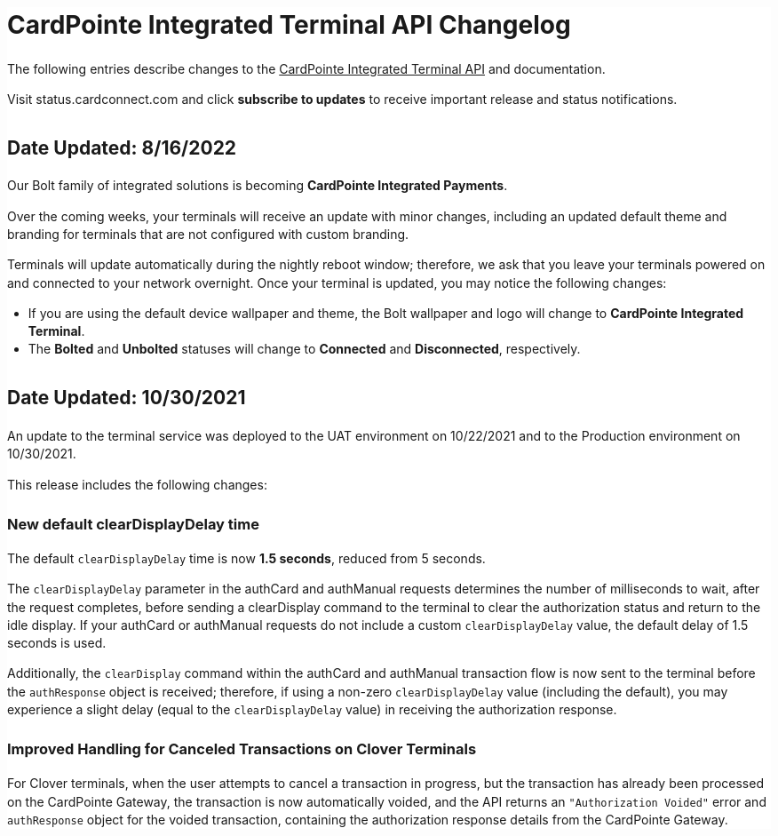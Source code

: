 # CardPointe Integrated Terminal API Changelog

The following entries describe changes to the [CardPointe Integrated Terminal API](?path=docs/APIs/CardPointeIntegratedTerminalAPI.md) and documentation.

Visit status.cardconnect.com and click **subscribe to updates** to receive important release and status notifications.

## Date Updated: 8/16/2022 

Our Bolt family of integrated solutions is becoming **CardPointe Integrated Payments**.

Over the coming weeks, your terminals will receive an update with minor changes, including an updated default theme and branding for terminals that are not configured with custom branding.

Terminals will update automatically during the nightly reboot window; therefore, we ask that you leave your terminals powered on and connected to your network overnight. Once your terminal is updated, you may notice the following changes:

- If you are using the default device wallpaper and theme, the Bolt wallpaper and logo will change to **CardPointe Integrated Terminal**.
- The **Bolted** and **Unbolted** statuses will change to **Connected** and **Disconnected**, respectively.

## Date Updated: 10/30/2021 

An update to the terminal service was deployed to the UAT environment on 10/22/2021 and to the Production environment on 10/30/2021.

This release includes the following changes:

### New default clearDisplayDelay time 

The default `clearDisplayDelay` time is now **1.5 seconds**, reduced from 5 seconds. 

The `clearDisplayDelay` parameter in the authCard and authManual requests determines the number of milliseconds to wait, after the request completes, before sending a clearDisplay command to the terminal to clear the authorization status and return to the idle display. If your authCard or authManual requests do not include a custom `clearDisplayDelay` value, the default delay of 1.5 seconds is used.

Additionally, the `clearDisplay` command within the authCard and authManual transaction flow is now sent to the terminal before the `authResponse` object is received; therefore, if using a non-zero `clearDisplayDelay` value (including the default), you may experience a slight delay (equal to the `clearDisplayDelay` value) in receiving the authorization response.

### Improved Handling for Canceled Transactions on Clover Terminals 

For Clover terminals, when the user attempts to cancel a transaction in progress, but the transaction has already been processed on the CardPointe Gateway, the  transaction is now automatically voided, and the API returns an `"Authorization Voided"` error and `authResponse` object for the voided transaction, containing the authorization response details from the CardPointe Gateway.
